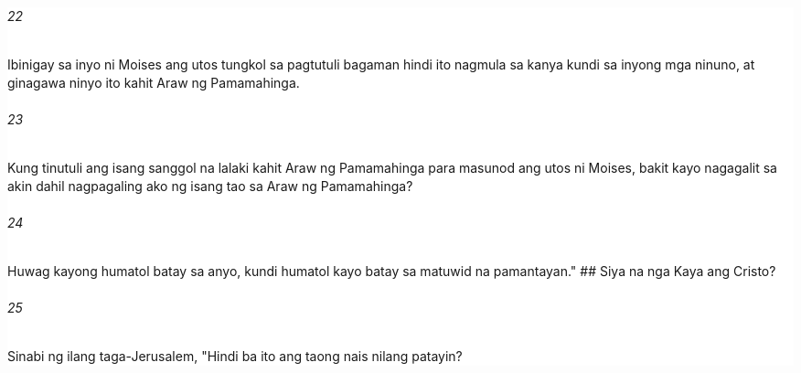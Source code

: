 









###### 22 





Ibinigay sa inyo ni Moises ang utos tungkol sa pagtutuli bagaman hindi ito nagmula sa kanya kundi sa inyong mga ninuno, at ginagawa ninyo ito kahit Araw ng Pamamahinga. 











###### 23 





Kung tinutuli ang isang sanggol na lalaki kahit Araw ng Pamamahinga para masunod ang utos ni Moises, bakit kayo nagagalit sa akin dahil nagpagaling ako ng isang tao sa Araw ng Pamamahinga? 











###### 24 





Huwag kayong humatol batay sa anyo, kundi humatol kayo batay sa matuwid na pamantayan." ## Siya na nga Kaya ang Cristo? 











###### 25 





Sinabi ng ilang taga-Jerusalem, "Hindi ba ito ang taong nais nilang patayin? 







